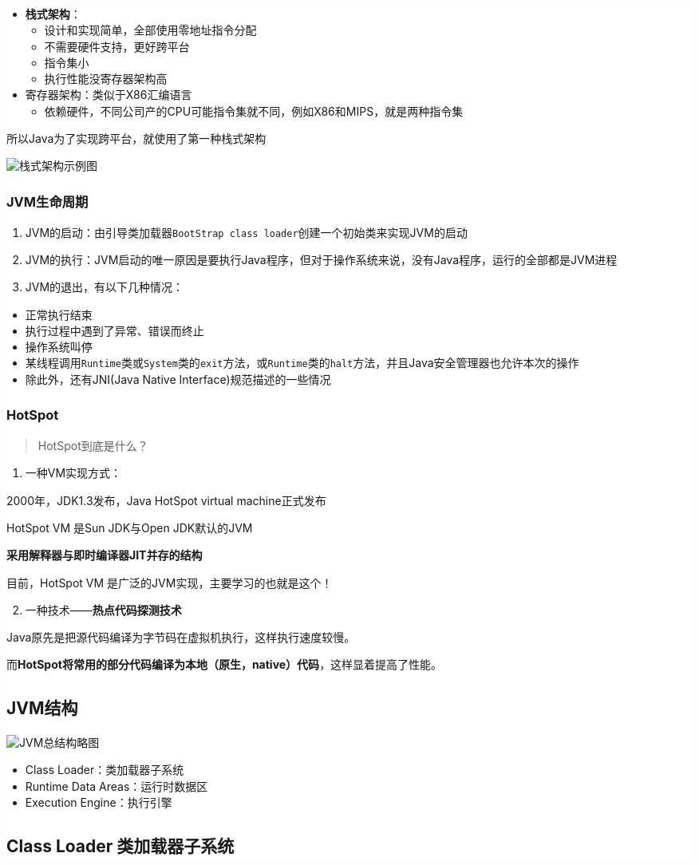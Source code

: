 - **栈式架构**：
  - 设计和实现简单，全部使用零地址指令分配
  - 不需要硬件支持，更好跨平台
  - 指令集小
  - 执行性能没寄存器架构高
- 寄存器架构：类似于X86汇编语言
  - 依赖硬件，不同公司产的CPU可能指令集就不同，例如X86和MIPS，就是两种指令集

所以Java为了实现跨平台，就使用了第一种栈式架构

![栈式架构示例图](http://img.yesmylord.cn//image-20210713174821755.png)

### JVM生命周期

1. JVM的启动：由引导类加载器`BootStrap class loader`创建一个初始类来实现JVM的启动

2. JVM的执行：JVM启动的唯一原因是要执行Java程序，但对于操作系统来说，没有Java程序，运行的全部都是JVM进程

3. JVM的退出，有以下几种情况：

- 正常执行结束
- 执行过程中遇到了异常、错误而终止
- 操作系统叫停
- 某线程调用`Runtime`类或`System`类的`exit`方法，或`Runtime`类的`halt`方法，并且Java安全管理器也允许本次的操作
- 除此外，还有JNI(Java Native Interface)规范描述的一些情况

### HotSpot

> HotSpot到底是什么？

1. 一种VM实现方式：

2000年，JDK1.3发布，Java HotSpot virtual machine正式发布

HotSpot VM 是Sun JDK与Open JDK默认的JVM

**采用解释器与即时编译器JIT并存的结构**

目前，HotSpot VM 是广泛的JVM实现，主要学习的也就是这个！

2. 一种技术——**热点代码探测技术**

Java原先是把源代码编译为字节码在虚拟机执行，这样执行速度较慢。

而**HotSpot将常用的部分代码编译为本地（原生，native）代码**，这样显着提高了性能。

## JVM结构

![JVM总结构略图](http://img.yesmylord.cn//image-20210713130642171.png)

- Class Loader：类加载器子系统
- Runtime Data Areas：运行时数据区
- Execution Engine：执行引擎

## Class Loader 类加载器子系统
